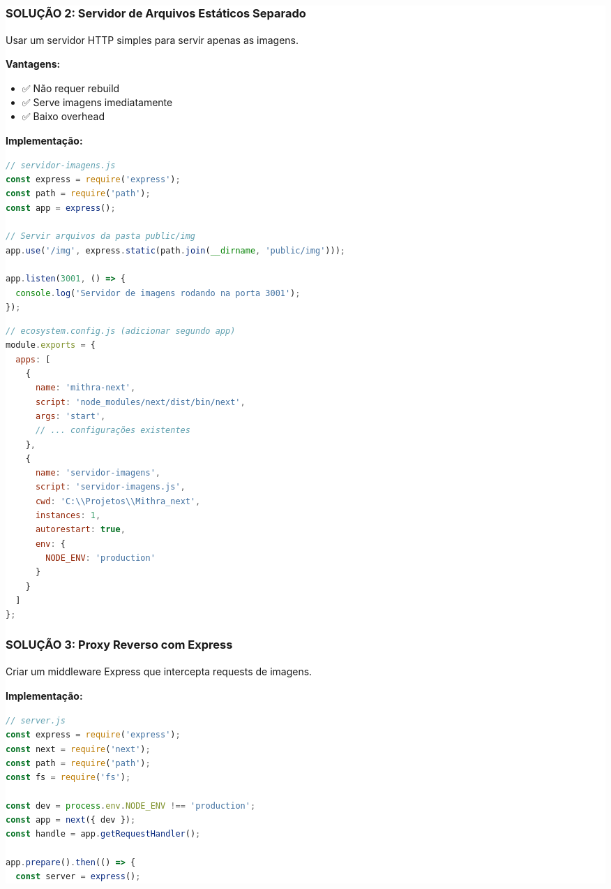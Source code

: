 ### **SOLUÇÃO 2: Servidor de Arquivos Estáticos Separado**

Usar um servidor HTTP simples para servir apenas as imagens.

**Vantagens:**
- ✅ Não requer rebuild
- ✅ Serve imagens imediatamente
- ✅ Baixo overhead

**Implementação:**
```javascript
// servidor-imagens.js
const express = require('express');
const path = require('path');
const app = express();

// Servir arquivos da pasta public/img
app.use('/img', express.static(path.join(__dirname, 'public/img')));

app.listen(3001, () => {
  console.log('Servidor de imagens rodando na porta 3001');
});
```

```javascript
// ecosystem.config.js (adicionar segundo app)
module.exports = {
  apps: [
    {
      name: 'mithra-next',
      script: 'node_modules/next/dist/bin/next',
      args: 'start',
      // ... configurações existentes
    },
    {
      name: 'servidor-imagens',
      script: 'servidor-imagens.js',
      cwd: 'C:\\Projetos\\Mithra_next',
      instances: 1,
      autorestart: true,
      env: {
        NODE_ENV: 'production'
      }
    }
  ]
};
```

### **SOLUÇÃO 3: Proxy Reverso com Express**

Criar um middleware Express que intercepta requests de imagens.

**Implementação:**
```javascript
// server.js
const express = require('express');
const next = require('next');
const path = require('path');
const fs = require('fs');

const dev = process.env.NODE_ENV !== 'production';
const app = next({ dev });
const handle = app.getRequestHandler();

app.prepare().then(() => {
  const server = express();
```